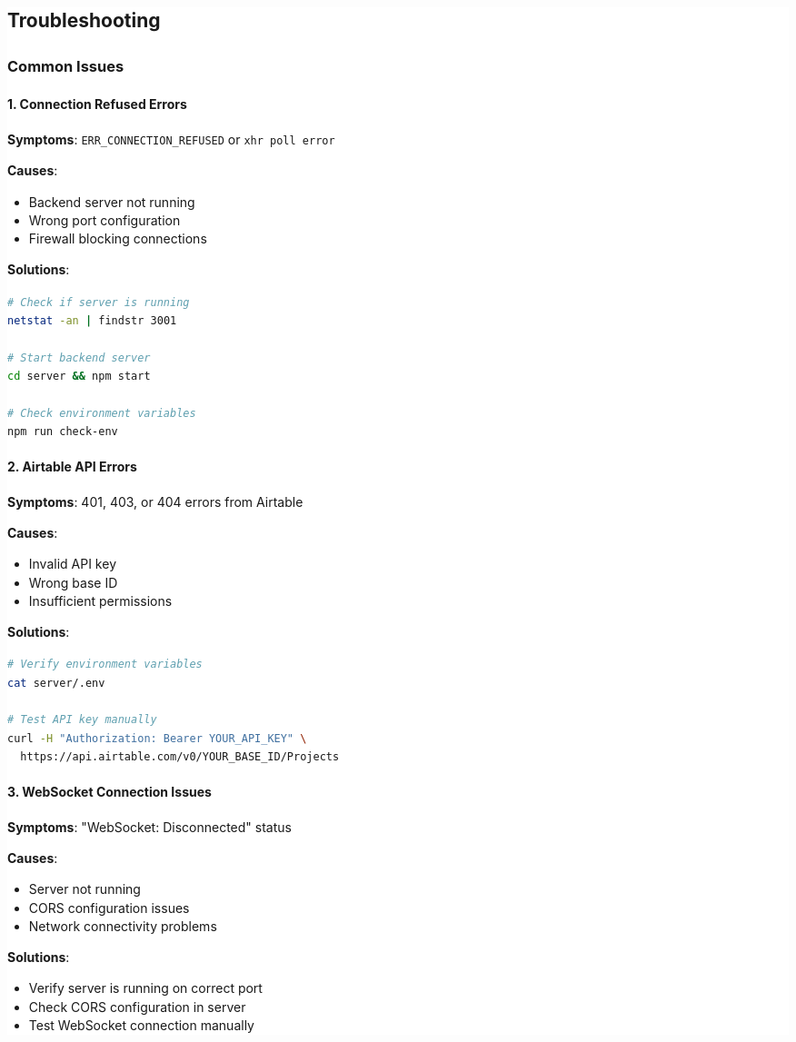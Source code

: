
## Troubleshooting

### Common Issues

#### 1. Connection Refused Errors

**Symptoms**: `ERR_CONNECTION_REFUSED` or `xhr poll error`

**Causes**:
- Backend server not running
- Wrong port configuration
- Firewall blocking connections

**Solutions**:
```bash
# Check if server is running
netstat -an | findstr 3001

# Start backend server
cd server && npm start

# Check environment variables
npm run check-env
```

#### 2. Airtable API Errors

**Symptoms**: 401, 403, or 404 errors from Airtable

**Causes**:
- Invalid API key
- Wrong base ID
- Insufficient permissions

**Solutions**:
```bash
# Verify environment variables
cat server/.env

# Test API key manually
curl -H "Authorization: Bearer YOUR_API_KEY" \
  https://api.airtable.com/v0/YOUR_BASE_ID/Projects
```

#### 3. WebSocket Connection Issues

**Symptoms**: "WebSocket: Disconnected" status

**Causes**:
- Server not running
- CORS configuration issues
- Network connectivity problems

**Solutions**:
- Verify server is running on correct port
- Check CORS configuration in server
- Test WebSocket connection manually
